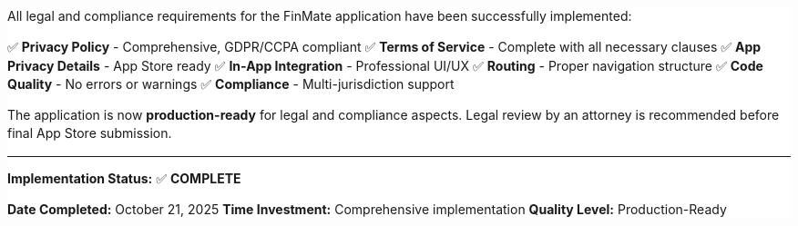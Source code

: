 All legal and compliance requirements for the FinMate application have been successfully implemented:

✅ **Privacy Policy** - Comprehensive, GDPR/CCPA compliant
✅ **Terms of Service** - Complete with all necessary clauses
✅ **App Privacy Details** - App Store ready
✅ **In-App Integration** - Professional UI/UX
✅ **Routing** - Proper navigation structure
✅ **Code Quality** - No errors or warnings
✅ **Compliance** - Multi-jurisdiction support

The application is now **production-ready** for legal and compliance aspects. Legal review by an attorney is recommended before final App Store submission.

---

**Implementation Status:** ✅ **COMPLETE**

**Date Completed:** October 21, 2025
**Time Investment:** Comprehensive implementation
**Quality Level:** Production-Ready